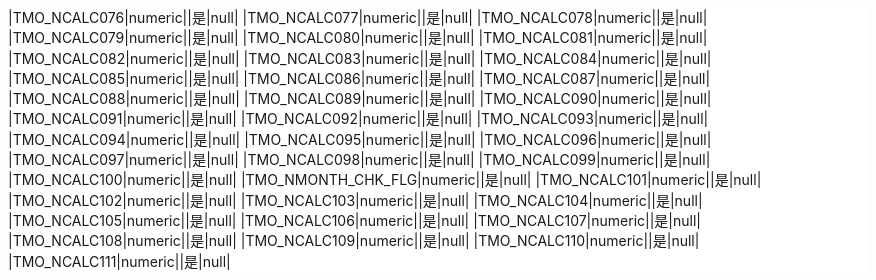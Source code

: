|TMO_NCALC076|numeric||是|null|
|TMO_NCALC077|numeric||是|null|
|TMO_NCALC078|numeric||是|null|
|TMO_NCALC079|numeric||是|null|
|TMO_NCALC080|numeric||是|null|
|TMO_NCALC081|numeric||是|null|
|TMO_NCALC082|numeric||是|null|
|TMO_NCALC083|numeric||是|null|
|TMO_NCALC084|numeric||是|null|
|TMO_NCALC085|numeric||是|null|
|TMO_NCALC086|numeric||是|null|
|TMO_NCALC087|numeric||是|null|
|TMO_NCALC088|numeric||是|null|
|TMO_NCALC089|numeric||是|null|
|TMO_NCALC090|numeric||是|null|
|TMO_NCALC091|numeric||是|null|
|TMO_NCALC092|numeric||是|null|
|TMO_NCALC093|numeric||是|null|
|TMO_NCALC094|numeric||是|null|
|TMO_NCALC095|numeric||是|null|
|TMO_NCALC096|numeric||是|null|
|TMO_NCALC097|numeric||是|null|
|TMO_NCALC098|numeric||是|null|
|TMO_NCALC099|numeric||是|null|
|TMO_NCALC100|numeric||是|null|
|TMO_NMONTH_CHK_FLG|numeric||是|null|
|TMO_NCALC101|numeric||是|null|
|TMO_NCALC102|numeric||是|null|
|TMO_NCALC103|numeric||是|null|
|TMO_NCALC104|numeric||是|null|
|TMO_NCALC105|numeric||是|null|
|TMO_NCALC106|numeric||是|null|
|TMO_NCALC107|numeric||是|null|
|TMO_NCALC108|numeric||是|null|
|TMO_NCALC109|numeric||是|null|
|TMO_NCALC110|numeric||是|null|
|TMO_NCALC111|numeric||是|null|